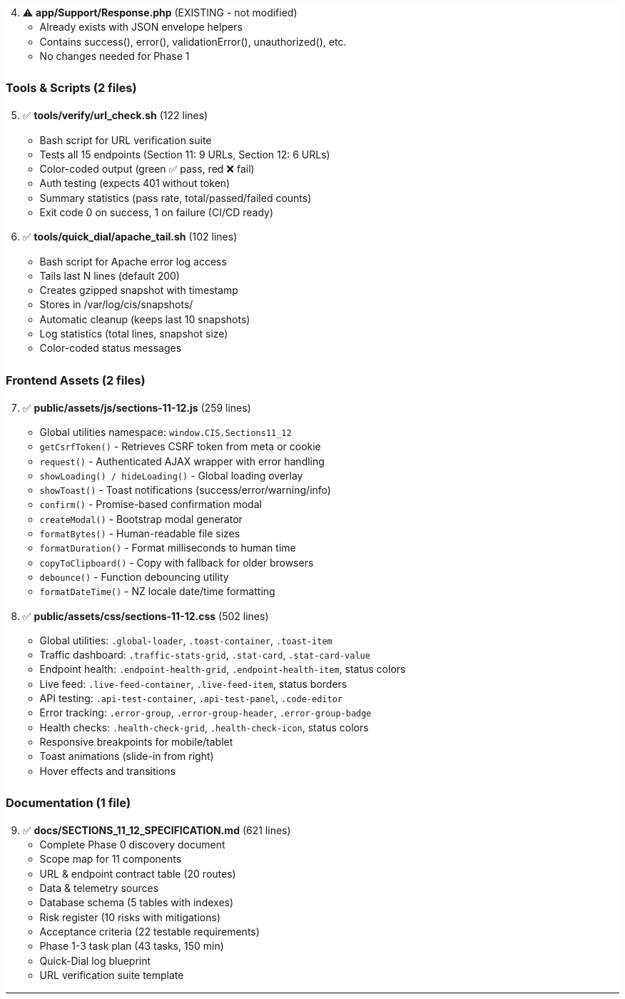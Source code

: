 4. ⚠️ **app/Support/Response.php** (EXISTING - not modified)
   - Already exists with JSON envelope helpers
   - Contains success(), error(), validationError(), unauthorized(), etc.
   - No changes needed for Phase 1

### Tools & Scripts (2 files)
5. ✅ **tools/verify/url_check.sh** (122 lines)
   - Bash script for URL verification suite
   - Tests all 15 endpoints (Section 11: 9 URLs, Section 12: 6 URLs)
   - Color-coded output (green ✅ pass, red ❌ fail)
   - Auth testing (expects 401 without token)
   - Summary statistics (pass rate, total/passed/failed counts)
   - Exit code 0 on success, 1 on failure (CI/CD ready)

6. ✅ **tools/quick_dial/apache_tail.sh** (102 lines)
   - Bash script for Apache error log access
   - Tails last N lines (default 200)
   - Creates gzipped snapshot with timestamp
   - Stores in /var/log/cis/snapshots/
   - Automatic cleanup (keeps last 10 snapshots)
   - Log statistics (total lines, snapshot size)
   - Color-coded status messages

### Frontend Assets (2 files)
7. ✅ **public/assets/js/sections-11-12.js** (259 lines)
   - Global utilities namespace: `window.CIS.Sections11_12`
   - `getCsrfToken()` - Retrieves CSRF token from meta or cookie
   - `request()` - Authenticated AJAX wrapper with error handling
   - `showLoading() / hideLoading()` - Global loading overlay
   - `showToast()` - Toast notifications (success/error/warning/info)
   - `confirm()` - Promise-based confirmation modal
   - `createModal()` - Bootstrap modal generator
   - `formatBytes()` - Human-readable file sizes
   - `formatDuration()` - Format milliseconds to human time
   - `copyToClipboard()` - Copy with fallback for older browsers
   - `debounce()` - Function debouncing utility
   - `formatDateTime()` - NZ locale date/time formatting

8. ✅ **public/assets/css/sections-11-12.css** (502 lines)
   - Global utilities: `.global-loader`, `.toast-container`, `.toast-item`
   - Traffic dashboard: `.traffic-stats-grid`, `.stat-card`, `.stat-card-value`
   - Endpoint health: `.endpoint-health-grid`, `.endpoint-health-item`, status colors
   - Live feed: `.live-feed-container`, `.live-feed-item`, status borders
   - API testing: `.api-test-container`, `.api-test-panel`, `.code-editor`
   - Error tracking: `.error-group`, `.error-group-header`, `.error-group-badge`
   - Health checks: `.health-check-grid`, `.health-check-icon`, status colors
   - Responsive breakpoints for mobile/tablet
   - Toast animations (slide-in from right)
   - Hover effects and transitions

### Documentation (1 file)
9. ✅ **docs/SECTIONS_11_12_SPECIFICATION.md** (621 lines)
   - Complete Phase 0 discovery document
   - Scope map for 11 components
   - URL & endpoint contract table (20 routes)
   - Data & telemetry sources
   - Database schema (5 tables with indexes)
   - Risk register (10 risks with mitigations)
   - Acceptance criteria (22 testable requirements)
   - Phase 1-3 task plan (43 tasks, 150 min)
   - Quick-Dial log blueprint
   - URL verification suite template

---